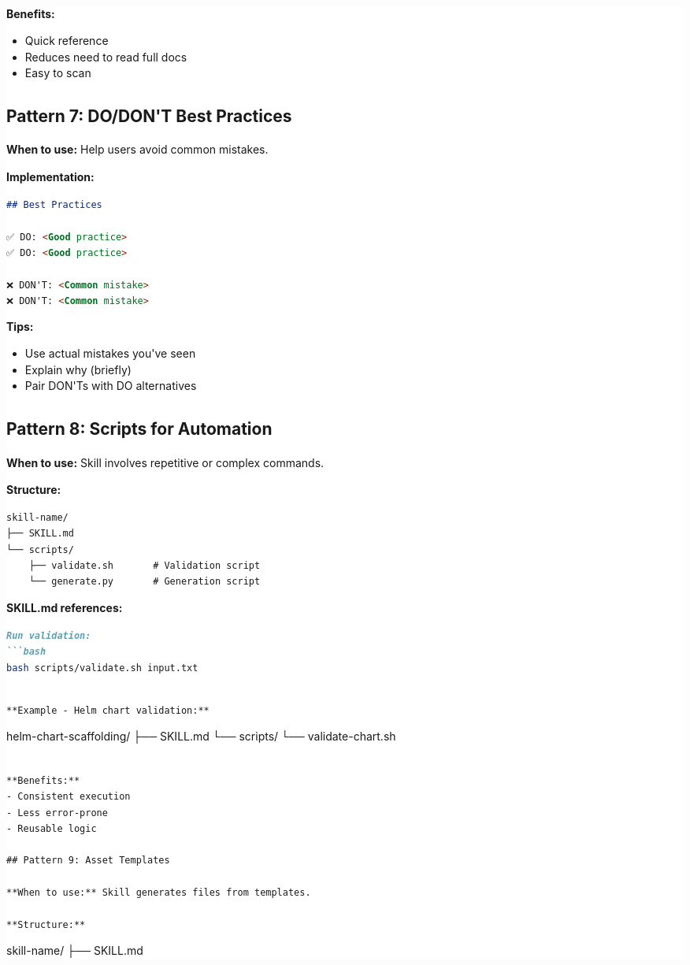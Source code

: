 **Benefits:**
- Quick reference
- Reduces need to read full docs
- Easy to scan

## Pattern 7: DO/DON'T Best Practices

**When to use:** Help users avoid common mistakes.

**Implementation:**
```markdown
## Best Practices

✅ DO: <Good practice>
✅ DO: <Good practice>

❌ DON'T: <Common mistake>
❌ DON'T: <Common mistake>
```

**Tips:**
- Use actual mistakes you've seen
- Explain why (briefly)
- Pair DON'Ts with DO alternatives

## Pattern 8: Scripts for Automation

**When to use:** Skill involves repetitive or complex commands.

**Structure:**
```
skill-name/
├── SKILL.md
└── scripts/
    ├── validate.sh       # Validation script
    └── generate.py       # Generation script
```

**SKILL.md references:**
```markdown
Run validation:
```bash
bash scripts/validate.sh input.txt
```
```

**Example - Helm chart validation:**
```
helm-chart-scaffolding/
├── SKILL.md
└── scripts/
    └── validate-chart.sh
```

**Benefits:**
- Consistent execution
- Less error-prone
- Reusable logic

## Pattern 9: Asset Templates

**When to use:** Skill generates files from templates.

**Structure:**
```
skill-name/
├── SKILL.md